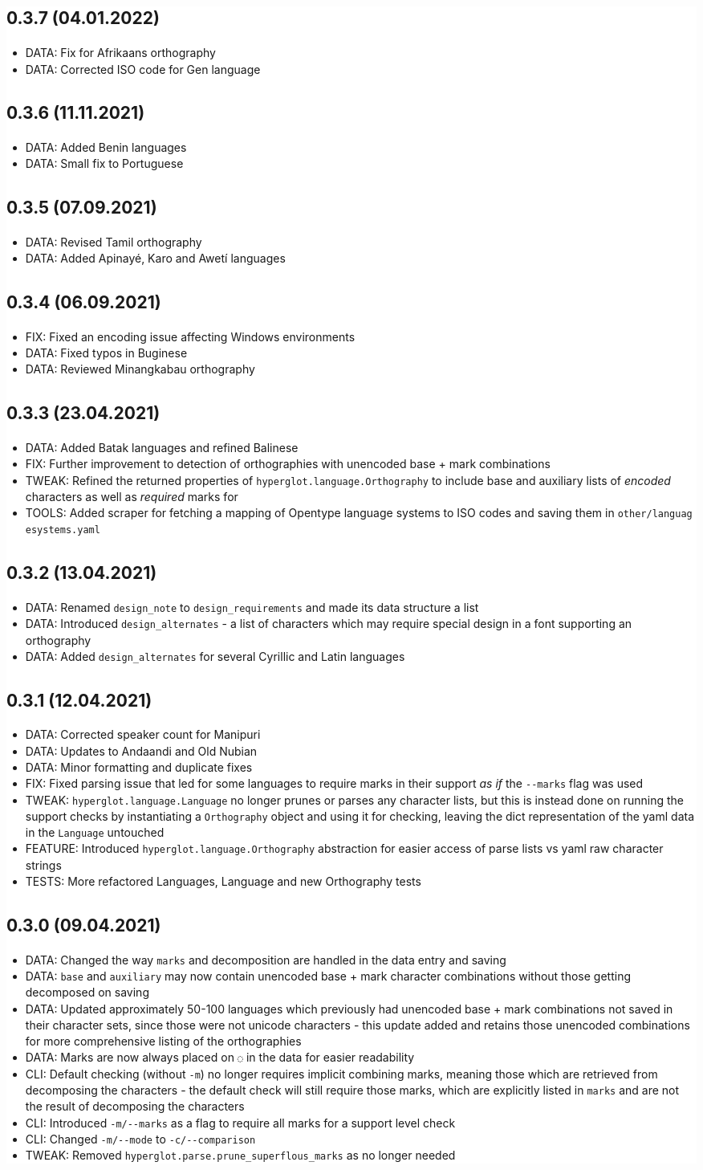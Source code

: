 ## 0.3.7 (04.01.2022)
- DATA: Fix for Afrikaans orthography
- DATA: Corrected ISO code for Gen language

## 0.3.6 (11.11.2021)
- DATA: Added Benin languages
- DATA: Small fix to Portuguese

## 0.3.5 (07.09.2021)
- DATA: Revised Tamil orthography
- DATA: Added Apinayé, Karo and Awetí languages

## 0.3.4 (06.09.2021)
- FIX: Fixed an encoding issue affecting Windows environments
- DATA: Fixed typos in Buginese
- DATA: Reviewed Minangkabau orthography

## 0.3.3 (23.04.2021)
- DATA: Added Batak languages and refined Balinese
- FIX: Further improvement to detection of orthographies with unencoded base + mark combinations
- TWEAK: Refined the returned properties of `hyperglot.language.Orthography` to include base and auxiliary lists of _encoded_ characters as well as _required_ marks for
- TOOLS: Added scraper for fetching a mapping of Opentype language systems to ISO codes and saving them in `other/languagesystems.yaml`

## 0.3.2 (13.04.2021)
- DATA: Renamed `design_note` to `design_requirements` and made its data structure a list
- DATA: Introduced `design_alternates` - a list of characters which may require special design in a font supporting an orthography
- DATA: Added `design_alternates` for several Cyrillic and Latin languages

## 0.3.1 (12.04.2021)
- DATA: Corrected speaker count for Manipuri
- DATA: Updates to Andaandi and Old Nubian
- DATA: Minor formatting and duplicate fixes
- FIX: Fixed parsing issue that led for some languages to require marks in their support _as if_ the `--marks` flag was used
- TWEAK: `hyperglot.language.Language` no longer prunes or parses any character lists, but this is instead done on running the support checks by instantiating a `Orthography` object and using it for checking, leaving the dict representation of the yaml data in the `Language` untouched
- FEATURE: Introduced `hyperglot.language.Orthography` abstraction for easier access of parse lists vs yaml raw character strings
- TESTS: More refactored Languages, Language and new Orthography tests

## 0.3.0 (09.04.2021)
- DATA: Changed the way `marks` and decomposition are handled in the data entry and saving
- DATA: `base` and `auxiliary` may now contain unencoded base + mark character combinations without those getting decomposed on saving
- DATA: Updated approximately 50-100 languages which previously had unencoded base + mark combinations not saved in their character sets, since those were not unicode characters - this update added and retains those unencoded combinations for more comprehensive listing of the orthographies
- DATA: Marks are now always placed on `◌` in the data for easier readability
- CLI: Default checking (without `-m`) no longer requires implicit combining marks, meaning those which are retrieved from decomposing the characters - the default check will still require those marks, which are explicitly listed in `marks` and are not the result of decomposing the characters
- CLI: Introduced `-m/--marks` as a flag to require all marks for a support level check
- CLI: Changed `-m/--mode` to `-c/--comparison`
- TWEAK: Removed `hyperglot.parse.prune_superflous_marks` as no longer needed